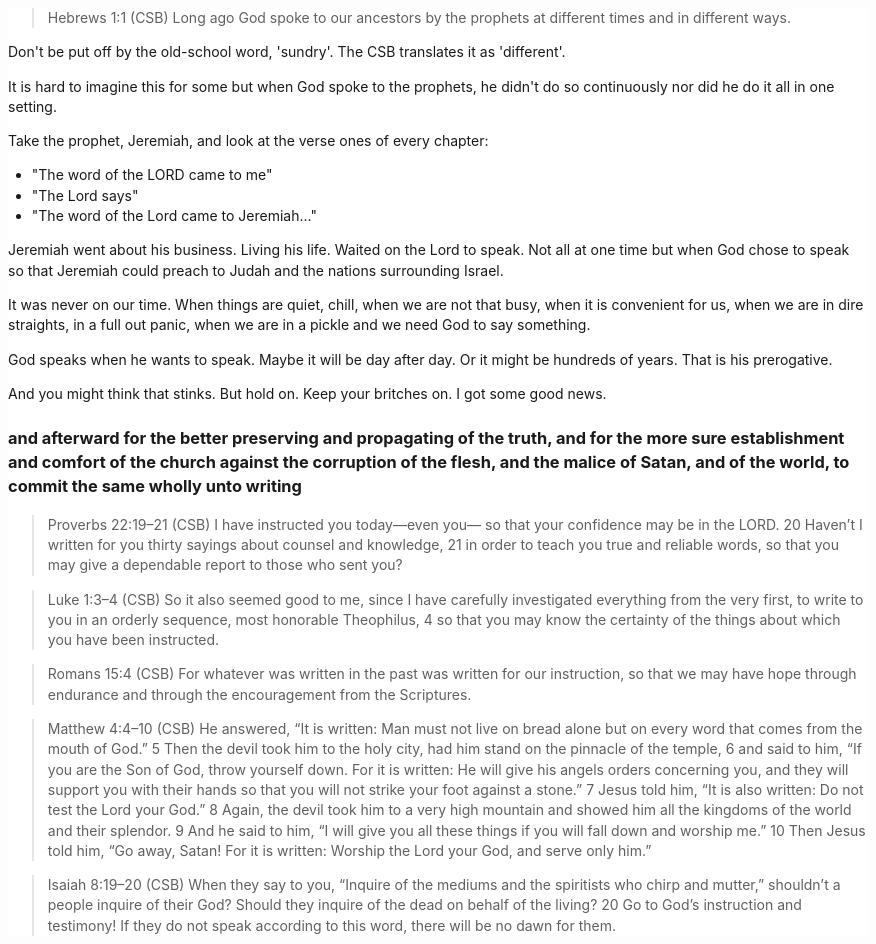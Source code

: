 >Hebrews 1:1 (CSB) Long ago God spoke to our ancestors by the prophets at different times and in different ways.

Don't be put off by the old-school word, 'sundry'. The CSB translates it as 'different'.

It is hard to imagine this for some but when God spoke to the prophets, he didn't do so continuously nor did he do it all in one setting.

Take the prophet, Jeremiah, and look at the verse ones of every chapter:

- "The word of the LORD came to me"
- "The Lord says"
- "The word of the Lord came to Jeremiah..."

Jeremiah went about his business. Living his life. Waited on the Lord to speak. Not all at one time but when God chose to speak so that Jeremiah could preach to Judah and the nations surrounding Israel.

It was never on our time. When things are quiet, chill, when we are not that busy, when it is convenient for us, when we are in dire straights, in a full out panic, when we are in a pickle and we need God to say something.

God speaks when he wants to speak. Maybe it will be day after day. Or it might be hundreds of years. That is his prerogative.

And you might think that stinks. But hold on. Keep your britches on. I got some good news.

### and afterward for the better preserving and propagating of the truth, and for the more sure establishment and comfort of the church against the corruption of the flesh, and the malice of Satan, and of the world, to commit the same wholly unto writing

>Proverbs 22:19–21 (CSB) I have instructed you today—even you— so that your confidence may be in the LORD. 20 Haven’t I written for you thirty sayings about counsel and knowledge, 21 in order to teach you true and reliable words, so that you may give a dependable report to those who sent you?

>Luke 1:3–4 (CSB) So it also seemed good to me, since I have carefully investigated everything from the very first, to write to you in an orderly sequence, most honorable Theophilus, 4 so that you may know the certainty of the things about which you have been instructed.

>Romans 15:4 (CSB) For whatever was written in the past was written for our instruction, so that we may have hope through endurance and through the encouragement from the Scriptures.

>Matthew 4:4–10 (CSB) He answered, “It is written: Man must not live on bread alone but on every word that comes from the mouth of God.” 5 Then the devil took him to the holy city, had him stand on the pinnacle of the temple, 6 and said to him, “If you are the Son of God, throw yourself down. For it is written: He will give his angels orders concerning you, and they will support you with their hands so that you will not strike your foot against a stone.” 7 Jesus told him, “It is also written: Do not test the Lord your God.” 8 Again, the devil took him to a very high mountain and showed him all the kingdoms of the world and their splendor. 9 And he said to him, “I will give you all these things if you will fall down and worship me.” 10 Then Jesus told him, “Go away, Satan! For it is written: Worship the Lord your God, and serve only him.”

>Isaiah 8:19–20 (CSB) When they say to you, “Inquire of the mediums and the spiritists who chirp and mutter,” shouldn’t a people inquire of their God? Should they inquire of the dead on behalf of the living? 20 Go to God’s instruction and testimony! If they do not speak according to this word, there will be no dawn for them.
